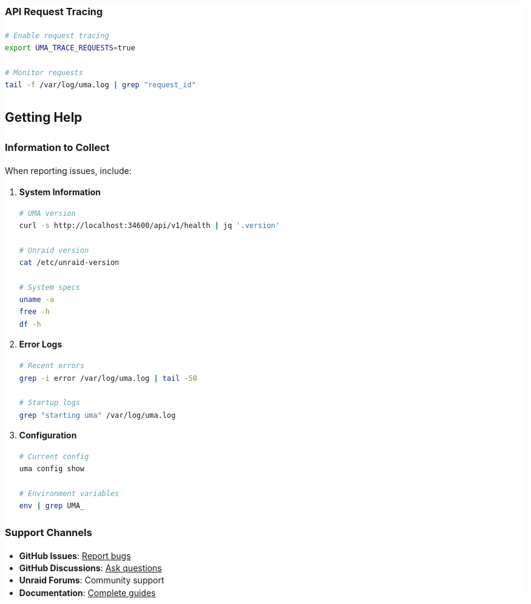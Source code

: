 ### API Request Tracing

```bash
# Enable request tracing
export UMA_TRACE_REQUESTS=true

# Monitor requests
tail -f /var/log/uma.log | grep "request_id"
```

## Getting Help

### Information to Collect

When reporting issues, include:

1. **System Information**
   ```bash
   # UMA version
   curl -s http://localhost:34600/api/v1/health | jq '.version'
   
   # Unraid version
   cat /etc/unraid-version
   
   # System specs
   uname -a
   free -h
   df -h
   ```

2. **Error Logs**
   ```bash
   # Recent errors
   grep -i error /var/log/uma.log | tail -50
   
   # Startup logs
   grep "starting uma" /var/log/uma.log
   ```

3. **Configuration**
   ```bash
   # Current config
   uma config show
   
   # Environment variables
   env | grep UMA_
   ```

### Support Channels

- **GitHub Issues**: [Report bugs](https://github.com/domalab/uma/issues)
- **GitHub Discussions**: [Ask questions](https://github.com/domalab/uma/discussions)
- **Unraid Forums**: Community support
- **Documentation**: [Complete guides](../README.md)

